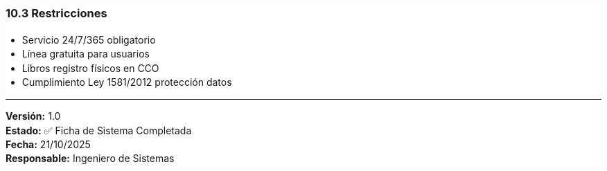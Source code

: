 ### 10.3 Restricciones
- Servicio 24/7/365 obligatorio
- Línea gratuita para usuarios
- Libros registro físicos en CCO
- Cumplimiento Ley 1581/2012 protección datos

---

**Versión:** 1.0  
**Estado:** ✅ Ficha de Sistema Completada  
**Fecha:** 21/10/2025  
**Responsable:** Ingeniero de Sistemas
